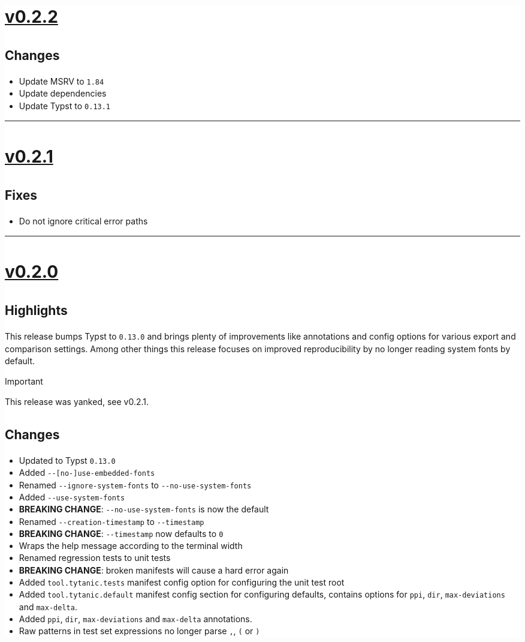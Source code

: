 
# [v0.2.2](https://github.com/typst-community/tytanic/releases/tag/v0.2.2)
## Changes
- Update MSRV to `1.84`
- Update dependencies
- Update Typst to `0.13.1`

---

# [v0.2.1](https://github.com/typst-community/tytanic/releases/tag/v0.2.1)
## Fixes
- Do not ignore critical error paths

---

# [v0.2.0](https://github.com/typst-community/tytanic/releases/tag/v0.2.0)
## Highlights
This release bumps Typst to `0.13.0` and brings plenty of improvements like annotations and config options for various export and comparison settings.
Among other things this release focuses on improved reproducibility by no longer reading system fonts by default.

> [!important]
> This release was yanked, see v0.2.1.

## Changes
- Updated to Typst `0.13.0`
- Added `--[no-]use-embedded-fonts`
- Renamed `--ignore-system-fonts` to `--no-use-system-fonts`
- Added `--use-system-fonts`
- **BREAKING CHANGE**: `--no-use-system-fonts` is now the default
- Renamed `--creation-timestamp` to `--timestamp`
- **BREAKING CHANGE**: `--timestamp` now defaults to `0`
- Wraps the help message according to the terminal width
- Renamed regression tests to unit tests
- **BREAKING CHANGE**: broken manifests will cause a hard error again
- Added `tool.tytanic.tests` manifest config option for configuring the unit test root
- Added `tool.tytanic.default` manifest config section for configuring defaults, contains options for `ppi`, `dir`, `max-deviations` and `max-delta`.
- Added `ppi`, `dir`, `max-deviations` and `max-delta` annotations.
- Raw patterns in test set expressions no longer parse `,`, `(` or `)`
